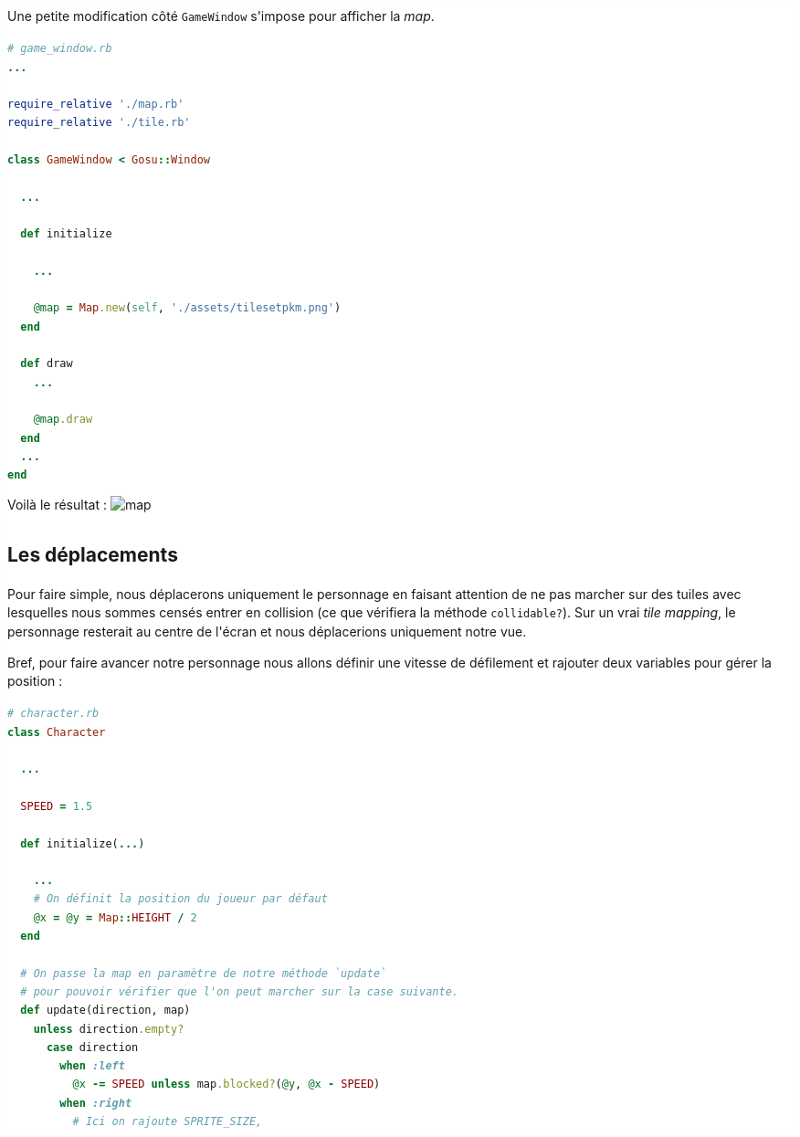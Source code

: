 Une petite modification côté `GameWindow` s'impose pour afficher la _map_.

~~~ruby
# game_window.rb
...

require_relative './map.rb'
require_relative './tile.rb'

class GameWindow < Gosu::Window

  ...

  def initialize

    ...

    @map = Map.new(self, './assets/tilesetpkm.png')
  end

  def draw
    ...

    @map.draw
  end
  ...
end
~~~

Voilà le résultat : ![map](http://www.synbioz.com/images/articles/20170125/map.png "map")

## Les déplacements

Pour faire simple, nous déplacerons uniquement le personnage en faisant attention de ne pas marcher sur des tuiles avec lesquelles nous sommes censés entrer en collision (ce que vérifiera la méthode `collidable?`).
Sur un vrai _tile mapping_, le personnage resterait au centre de l'écran et nous déplacerions uniquement notre vue.

Bref, pour faire avancer notre personnage nous allons définir une vitesse de défilement et rajouter deux variables pour gérer la position :

~~~ruby
# character.rb
class Character

  ...

  SPEED = 1.5

  def initialize(...)

    ...
    # On définit la position du joueur par défaut
    @x = @y = Map::HEIGHT / 2
  end

  # On passe la map en paramètre de notre méthode `update`
  # pour pouvoir vérifier que l'on peut marcher sur la case suivante.
  def update(direction, map)
    unless direction.empty?
      case direction
        when :left
          @x -= SPEED unless map.blocked?(@y, @x - SPEED)
        when :right
          # Ici on rajoute SPRITE_SIZE,
~~~